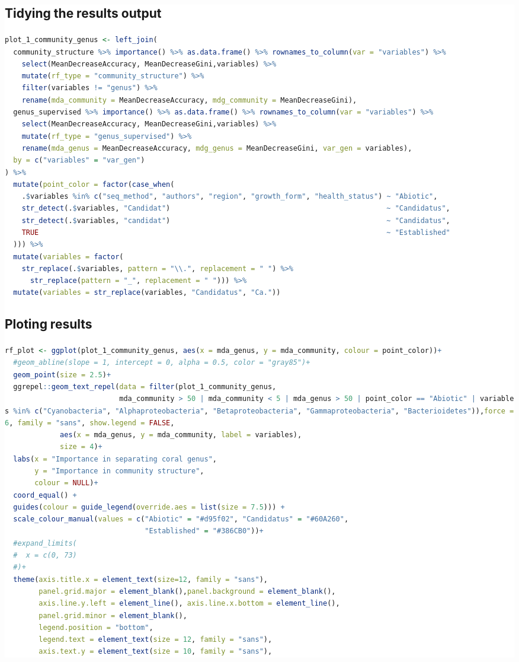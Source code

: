## Tidying the results output

``` r
plot_1_community_genus <- left_join(
  community_structure %>% importance() %>% as.data.frame() %>% rownames_to_column(var = "variables") %>% 
    select(MeanDecreaseAccuracy, MeanDecreaseGini,variables) %>% 
    mutate(rf_type = "community_structure") %>% 
    filter(variables != "genus") %>% 
    rename(mda_community = MeanDecreaseAccuracy, mdg_community = MeanDecreaseGini),
  genus_supervised %>% importance() %>% as.data.frame() %>% rownames_to_column(var = "variables") %>% 
    select(MeanDecreaseAccuracy, MeanDecreaseGini,variables) %>% 
    mutate(rf_type = "genus_supervised") %>% 
    rename(mda_genus = MeanDecreaseAccuracy, mdg_genus = MeanDecreaseGini, var_gen = variables),
  by = c("variables" = "var_gen")
) %>% 
  mutate(point_color = factor(case_when(
    .$variables %in% c("seq_method", "authors", "region", "growth_form", "health_status") ~ "Abiotic",
    str_detect(.$variables, "Candidat")                                                   ~ "Candidatus",
    str_detect(.$variables, "candidat")                                                   ~ "Candidatus",
    TRUE                                                                                  ~ "Established"
  ))) %>% 
  mutate(variables = factor(
    str_replace(.$variables, pattern = "\\.", replacement = " ") %>%
      str_replace(pattern = "_", replacement = " "))) %>% 
  mutate(variables = str_replace(variables, "Candidatus", "Ca."))
```

## Ploting results

``` r
rf_plot <- ggplot(plot_1_community_genus, aes(x = mda_genus, y = mda_community, colour = point_color))+
  #geom_abline(slope = 1, intercept = 0, alpha = 0.5, color = "gray85")+
  geom_point(size = 2.5)+
  ggrepel::geom_text_repel(data = filter(plot_1_community_genus,
                           mda_community > 50 | mda_community < 5 | mda_genus > 50 | point_color == "Abiotic" | variables %in% c("Cyanobacteria", "Alphaproteobacteria", "Betaproteobacteria", "Gammaproteobacteria", "Bacterioidetes")),force = 6, family = "sans", show.legend = FALSE,
             aes(x = mda_genus, y = mda_community, label = variables),
             size = 4)+
  labs(x = "Importance in separating coral genus",
       y = "Importance in community structure",
       colour = NULL)+
  coord_equal() +
  guides(colour = guide_legend(override.aes = list(size = 7.5))) +
  scale_colour_manual(values = c("Abiotic" = "#d95f02", "Candidatus" = "#60A260",
                                 "Established" = "#386CB0"))+
  #expand_limits(
  #  x = c(0, 73)
  #)+ 
  theme(axis.title.x = element_text(size=12, family = "sans"),
        panel.grid.major = element_blank(),panel.background = element_blank(),
        axis.line.y.left = element_line(), axis.line.x.bottom = element_line(),
        panel.grid.minor = element_blank(),
        legend.position = "bottom",
        legend.text = element_text(size = 12, family = "sans"),
        axis.text.y = element_text(size = 10, family = "sans"),
```